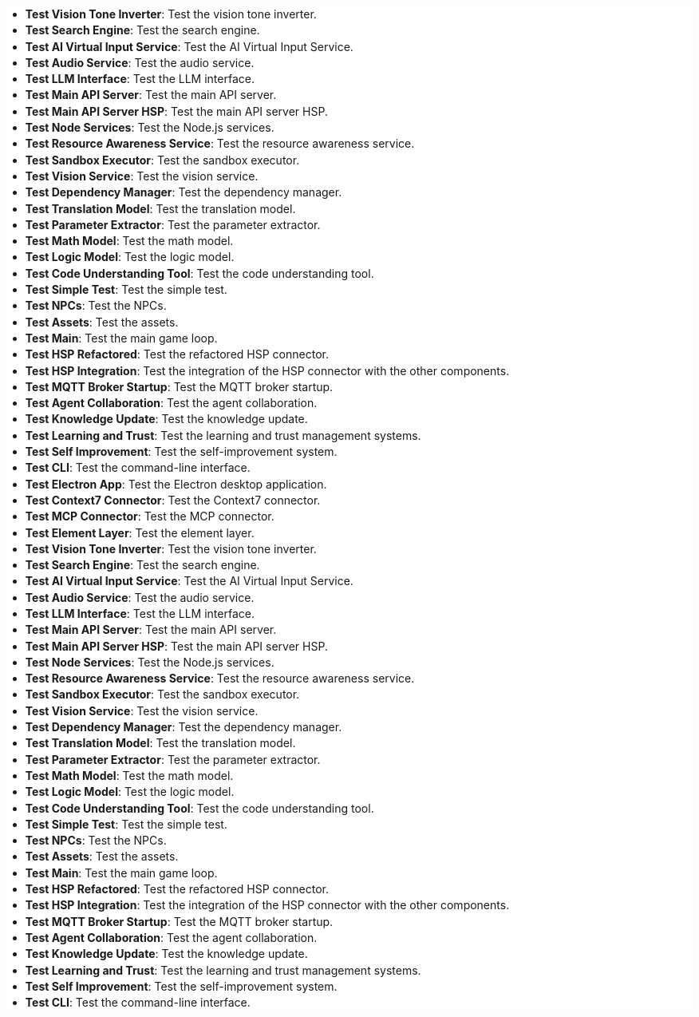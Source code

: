 - **Test Vision Tone Inverter**: Test the vision tone inverter.
- **Test Search Engine**: Test the search engine.
- **Test AI Virtual Input Service**: Test the AI Virtual Input Service.
- **Test Audio Service**: Test the audio service.
- **Test LLM Interface**: Test the LLM interface.
- **Test Main API Server**: Test the main API server.
- **Test Main API Server HSP**: Test the main API server HSP.
- **Test Node Services**: Test the Node.js services.
- **Test Resource Awareness Service**: Test the resource awareness service.
- **Test Sandbox Executor**: Test the sandbox executor.
- **Test Vision Service**: Test the vision service.
- **Test Dependency Manager**: Test the dependency manager.
- **Test Translation Model**: Test the translation model.
- **Test Parameter Extractor**: Test the parameter extractor.
- **Test Math Model**: Test the math model.
- **Test Logic Model**: Test the logic model.
- **Test Code Understanding Tool**: Test the code understanding tool.
- **Test Simple Test**: Test the simple test.
- **Test NPCs**: Test the NPCs.
- **Test Assets**: Test the assets.
- **Test Main**: Test the main game loop.
- **Test HSP Refactored**: Test the refactored HSP connector.
- **Test HSP Integration**: Test the integration of the HSP connector with the
  other components.
- **Test MQTT Broker Startup**: Test the MQTT broker startup.
- **Test Agent Collaboration**: Test the agent collaboration.
- **Test Knowledge Update**: Test the knowledge update.
- **Test Learning and Trust**: Test the learning and trust management systems.
- **Test Self Improvement**: Test the self-improvement system.
- **Test CLI**: Test the command-line interface.
- **Test Electron App**: Test the Electron desktop application.
- **Test Context7 Connector**: Test the Context7 connector.
- **Test MCP Connector**: Test the MCP connector.
- **Test Element Layer**: Test the element layer.
- **Test Vision Tone Inverter**: Test the vision tone inverter.
- **Test Search Engine**: Test the search engine.
- **Test AI Virtual Input Service**: Test the AI Virtual Input Service.
- **Test Audio Service**: Test the audio service.
- **Test LLM Interface**: Test the LLM interface.
- **Test Main API Server**: Test the main API server.
- **Test Main API Server HSP**: Test the main API server HSP.
- **Test Node Services**: Test the Node.js services.
- **Test Resource Awareness Service**: Test the resource awareness service.
- **Test Sandbox Executor**: Test the sandbox executor.
- **Test Vision Service**: Test the vision service.
- **Test Dependency Manager**: Test the dependency manager.
- **Test Translation Model**: Test the translation model.
- **Test Parameter Extractor**: Test the parameter extractor.
- **Test Math Model**: Test the math model.
- **Test Logic Model**: Test the logic model.
- **Test Code Understanding Tool**: Test the code understanding tool.
- **Test Simple Test**: Test the simple test.
- **Test NPCs**: Test the NPCs.
- **Test Assets**: Test the assets.
- **Test Main**: Test the main game loop.
- **Test HSP Refactored**: Test the refactored HSP connector.
- **Test HSP Integration**: Test the integration of the HSP connector with the
  other components.
- **Test MQTT Broker Startup**: Test the MQTT broker startup.
- **Test Agent Collaboration**: Test the agent collaboration.
- **Test Knowledge Update**: Test the knowledge update.
- **Test Learning and Trust**: Test the learning and trust management systems.
- **Test Self Improvement**: Test the self-improvement system.
- **Test CLI**: Test the command-line interface.